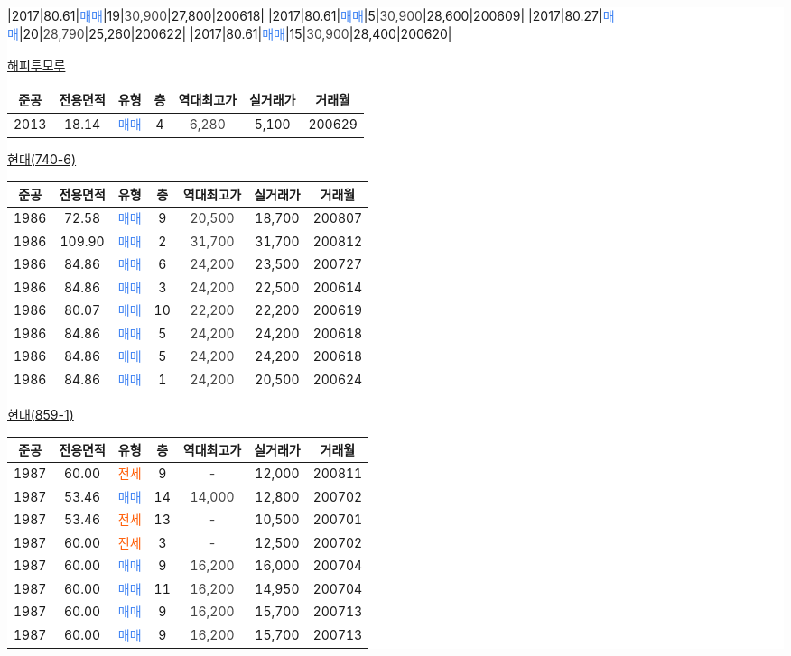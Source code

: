 |2017|80.61|<span style="color:#4285f3">매매</span>|19|<span style="color:#444444">30,900</span>|27,800|200618|
|2017|80.61|<span style="color:#4285f3">매매</span>|5|<span style="color:#444444">30,900</span>|28,600|200609|
|2017|80.27|<span style="color:#4285f3">매매</span>|20|<span style="color:#444444">28,790</span>|25,260|200622|
|2017|80.61|<span style="color:#4285f3">매매</span>|15|<span style="color:#444444">30,900</span>|28,400|200620|


<script async src="//pagead2.googlesyndication.com/pagead/js/adsbygoogle.js"></script>

<ins class="adsbygoogle"
     style="display:block"
     data-ad-client="ca-pub-2446590836940007"
     data-ad-slot="1659523306"
     data-ad-format="auto"
     data-full-width-responsive="true"></ins>
<script>
(adsbygoogle = window.adsbygoogle || []).push({});
</script>


[해피투모루](https://search.naver.com/search.naver?query=%EA%B4%91%EC%A3%BC%EA%B4%91%EC%97%AD%EC%8B%9C+%EC%84%9C%EA%B5%AC+%ED%99%94%EC%A0%95%EB%8F%99+%ED%95%B4%ED%94%BC%ED%88%AC%EB%AA%A8%EB%A3%A8)

|준공|전용면적|유형|층|역대최고가|실거래가|거래월|
|:---:|:---:|:---:|:---:|:---:|:---:|:---:|
|2013|18.14|<span style="color:#4285f3">매매</span>|4|<span style="color:#444444">6,280</span>|5,100|200629|

[현대(740-6)](https://search.naver.com/search.naver?query=%EA%B4%91%EC%A3%BC%EA%B4%91%EC%97%AD%EC%8B%9C+%EC%84%9C%EA%B5%AC+%ED%99%94%EC%A0%95%EB%8F%99+%ED%98%84%EB%8C%80%28740-6%29)

|준공|전용면적|유형|층|역대최고가|실거래가|거래월|
|:---:|:---:|:---:|:---:|:---:|:---:|:---:|
|1986|72.58|<span style="color:#4285f3">매매</span>|9|<span style="color:#444444">20,500</span>|18,700|200807|
|1986|109.90|<span style="color:#4285f3">매매</span>|2|<span style="color:#444444">31,700</span>|31,700|200812|
|1986|84.86|<span style="color:#4285f3">매매</span>|6|<span style="color:#444444">24,200</span>|23,500|200727|
|1986|84.86|<span style="color:#4285f3">매매</span>|3|<span style="color:#444444">24,200</span>|22,500|200614|
|1986|80.07|<span style="color:#4285f3">매매</span>|10|<span style="color:#444444">22,200</span>|22,200|200619|
|1986|84.86|<span style="color:#4285f3">매매</span>|5|<span style="color:#444444">24,200</span>|24,200|200618|
|1986|84.86|<span style="color:#4285f3">매매</span>|5|<span style="color:#444444">24,200</span>|24,200|200618|
|1986|84.86|<span style="color:#4285f3">매매</span>|1|<span style="color:#444444">24,200</span>|20,500|200624|

[현대(859-1)](https://search.naver.com/search.naver?query=%EA%B4%91%EC%A3%BC%EA%B4%91%EC%97%AD%EC%8B%9C+%EC%84%9C%EA%B5%AC+%ED%99%94%EC%A0%95%EB%8F%99+%ED%98%84%EB%8C%80%28859-1%29)

|준공|전용면적|유형|층|역대최고가|실거래가|거래월|
|:---:|:---:|:---:|:---:|:---:|:---:|:---:|
|1987|60.00|<span style="color:#ff5a00">전세</span>|9|<span style="color:#444444">-</span>|12,000|200811|
|1987|53.46|<span style="color:#4285f3">매매</span>|14|<span style="color:#444444">14,000</span>|12,800|200702|
|1987|53.46|<span style="color:#ff5a00">전세</span>|13|<span style="color:#444444">-</span>|10,500|200701|
|1987|60.00|<span style="color:#ff5a00">전세</span>|3|<span style="color:#444444">-</span>|12,500|200702|
|1987|60.00|<span style="color:#4285f3">매매</span>|9|<span style="color:#444444">16,200</span>|16,000|200704|
|1987|60.00|<span style="color:#4285f3">매매</span>|11|<span style="color:#444444">16,200</span>|14,950|200704|
|1987|60.00|<span style="color:#4285f3">매매</span>|9|<span style="color:#444444">16,200</span>|15,700|200713|
|1987|60.00|<span style="color:#4285f3">매매</span>|9|<span style="color:#444444">16,200</span>|15,700|200713|